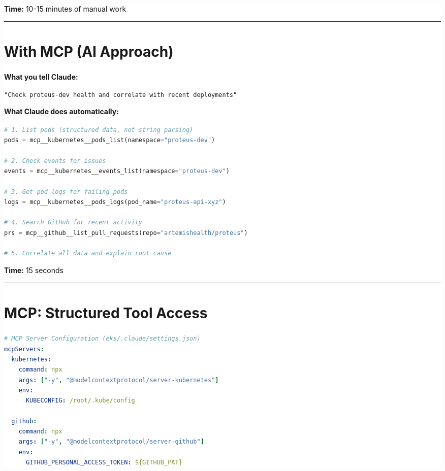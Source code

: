 **Time:** 10-15 minutes of manual work



---

# With MCP (AI Approach)

**What you tell Claude:**

```
"Check proteus-dev health and correlate with recent deployments"
```

**What Claude does automatically:**

```python
# 1. List pods (structured data, not string parsing)
pods = mcp__kubernetes__pods_list(namespace="proteus-dev")

# 2. Check events for issues
events = mcp__kubernetes__events_list(namespace="proteus-dev")

# 3. Get pod logs for failing pods
logs = mcp__kubernetes__pods_logs(pod_name="proteus-api-xyz")

# 4. Search GitHub for recent activity
prs = mcp__github__list_pull_requests(repo="artemishealth/proteus")

# 5. Correlate all data and explain root cause
```

**Time:** 15 seconds



---

# MCP: Structured Tool Access

```yaml
# MCP Server Configuration (eks/.claude/settings.json)
mcpServers:
  kubernetes:
    command: npx
    args: ["-y", "@modelcontextprotocol/server-kubernetes"]
    env:
      KUBECONFIG: /root/.kube/config

  github:
    command: npx
    args: ["-y", "@modelcontextprotocol/server-github"]
    env:
      GITHUB_PERSONAL_ACCESS_TOKEN: ${GITHUB_PAT}
```
